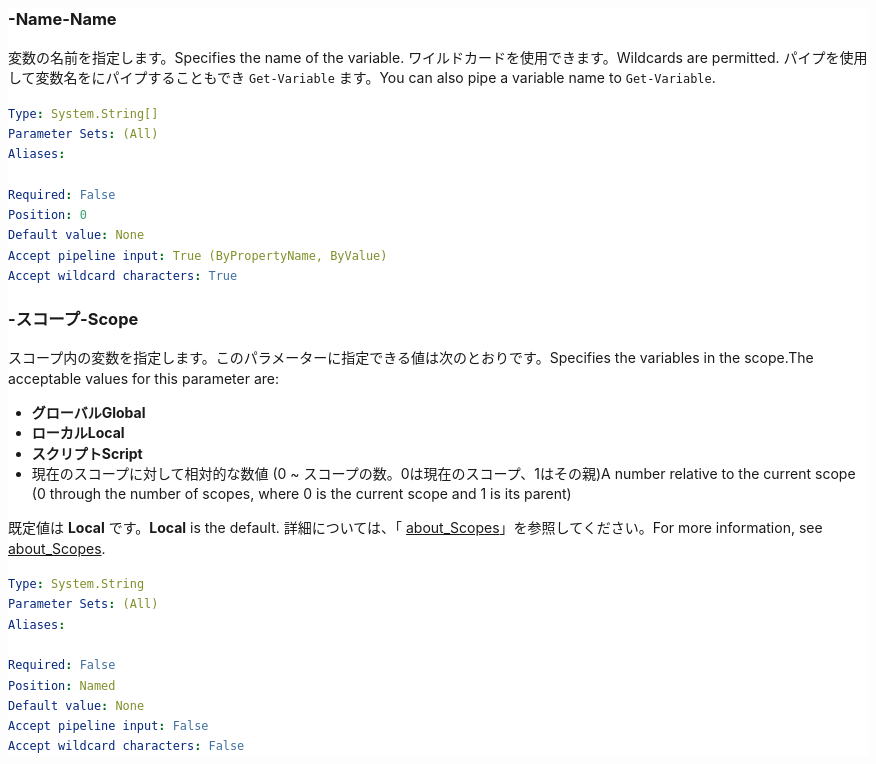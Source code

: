 ### <span data-ttu-id="c46ae-129">-Name</span><span class="sxs-lookup"><span data-stu-id="c46ae-129">-Name</span></span>

<span data-ttu-id="c46ae-130">変数の名前を指定します。</span><span class="sxs-lookup"><span data-stu-id="c46ae-130">Specifies the name of the variable.</span></span>
<span data-ttu-id="c46ae-131">ワイルドカードを使用できます。</span><span class="sxs-lookup"><span data-stu-id="c46ae-131">Wildcards are permitted.</span></span>
<span data-ttu-id="c46ae-132">パイプを使用して変数名をにパイプすることもでき `Get-Variable` ます。</span><span class="sxs-lookup"><span data-stu-id="c46ae-132">You can also pipe a variable name to `Get-Variable`.</span></span>

```yaml
Type: System.String[]
Parameter Sets: (All)
Aliases:

Required: False
Position: 0
Default value: None
Accept pipeline input: True (ByPropertyName, ByValue)
Accept wildcard characters: True
```

### <span data-ttu-id="c46ae-133">-スコープ</span><span class="sxs-lookup"><span data-stu-id="c46ae-133">-Scope</span></span>

<span data-ttu-id="c46ae-134">スコープ内の変数を指定します。このパラメーターに指定できる値は次のとおりです。</span><span class="sxs-lookup"><span data-stu-id="c46ae-134">Specifies the variables in the scope.The acceptable values for this parameter are:</span></span>

- <span data-ttu-id="c46ae-135">**グローバル**</span><span class="sxs-lookup"><span data-stu-id="c46ae-135">**Global**</span></span>
- <span data-ttu-id="c46ae-136">**ローカル**</span><span class="sxs-lookup"><span data-stu-id="c46ae-136">**Local**</span></span>
- <span data-ttu-id="c46ae-137">**スクリプト**</span><span class="sxs-lookup"><span data-stu-id="c46ae-137">**Script**</span></span>
- <span data-ttu-id="c46ae-138">現在のスコープに対して相対的な数値 (0 ~ スコープの数。0は現在のスコープ、1はその親)</span><span class="sxs-lookup"><span data-stu-id="c46ae-138">A number relative to the current scope (0 through the number of scopes, where 0 is the current scope and 1 is its parent)</span></span>

<span data-ttu-id="c46ae-139">既定値は **Local** です。</span><span class="sxs-lookup"><span data-stu-id="c46ae-139">**Local** is the default.</span></span>
<span data-ttu-id="c46ae-140">詳細については、「 [about_Scopes](../Microsoft.PowerShell.Core/About/about_Scopes.md)」を参照してください。</span><span class="sxs-lookup"><span data-stu-id="c46ae-140">For more information, see [about_Scopes](../Microsoft.PowerShell.Core/About/about_Scopes.md).</span></span>

```yaml
Type: System.String
Parameter Sets: (All)
Aliases:

Required: False
Position: Named
Default value: None
Accept pipeline input: False
Accept wildcard characters: False
```

